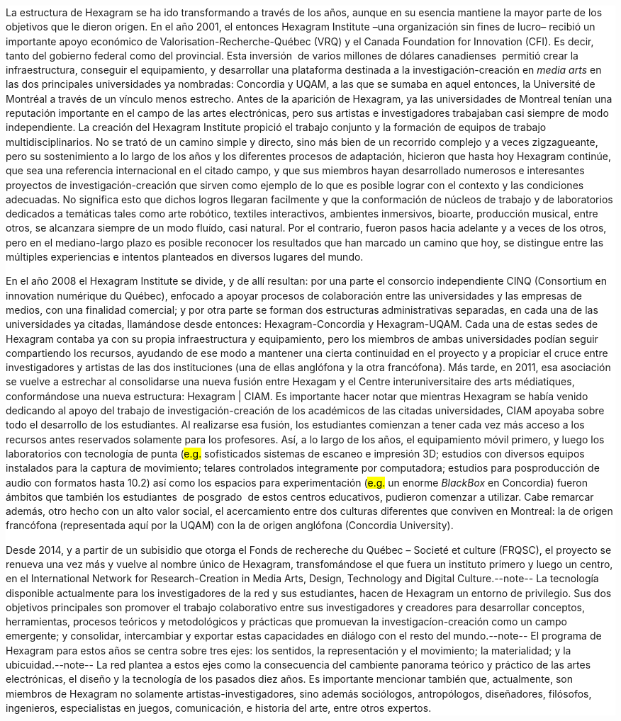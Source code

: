 La estructura de Hexagram se ha ido transformando a través de los años, aunque en su esencia mantiene la mayor parte de los objetivos que le dieron origen. En el año 2001, el entonces Hexagram Institute –una organización sin fines de lucro– recibió un importante apoyo económico de Valorisation-Recherche-Québec (VRQ) y el Canada Foundation for Innovation (CFI). Es decir, tanto del gobierno federal como del provincial. Esta inversión ­ de varios millones de dólares canadienses ­ permitió crear la infraestructura, conseguir el equipamiento, y desarrollar una plataforma destinada a la investigación-creación en *media arts* en las dos principales universidades ya nombradas: Concordia y UQAM, a las que se sumaba en aquel entonces, la Université de Montréal a través de un vínculo menos estrecho. Antes de la aparición de Hexagram, ya las universidades de Montreal tenían una reputación importante en el campo de las artes electrónicas, pero sus artistas e investigadores trabajaban casi siempre de modo independiente. La creación del Hexagram Institute propició el trabajo conjunto y la formación de equipos de trabajo multidisciplinarios. No se trató de un camino simple y directo, sino más bien de un recorrido complejo y a veces zigzagueante, pero su sostenimiento a lo largo de los años y los diferentes procesos de adaptación, hicieron que hasta hoy Hexagram continúe, que sea una referencia internacional en el citado campo, y que sus miembros hayan desarrollado numerosos e interesantes proyectos de investigación-creación que sirven como ejemplo de lo que es posible lograr con el contexto y las condiciones adecuadas. No significa esto que dichos logros llegaran facilmente y que la conformación de núcleos de trabajo y de laboratorios dedicados a temáticas tales como arte robótico, textiles interactivos, ambientes inmersivos, bioarte, producción musical, entre otros, se alcanzara siempre de un modo fluído, casi natural. Por el contrario, fueron pasos hacia adelante y a veces de los otros, pero en el mediano-largo plazo es posible reconocer los resultados que han marcado un camino que hoy, se distingue entre las múltiples experiencias e intentos planteados en diversos lugares del mundo.

En el año 2008 el Hexagram Institute se divide, y de allí resultan: por una parte el consorcio independiente CINQ (Consortium en innovation numérique du Québec), enfocado a apoyar procesos de colaboración entre las universidades y las empresas de medios, con una finalidad comercial; y por otra parte se forman dos estructuras administrativas separadas, en cada una de las universidades ya citadas, llamándose desde entonces: Hexagram-Concordia y Hexagram-UQAM. Cada una de estas sedes de Hexagram contaba ya con su propia infraestructura y equipamiento, pero los miembros de ambas universidades podían seguir compartiendo los recursos, ayudando de ese modo a mantener una cierta continuidad en el proyecto y a propiciar el cruce entre investigadores y artistas de las dos instituciones (una de ellas anglófona y la otra francófona). Más tarde, en 2011, esa asociación se vuelve a estrechar al consolidarse una nueva fusión entre Hexagam y el Centre interuniversitaire des arts médiatiques, conformándose una nueva estructura: Hexagram | CIAM. Es importante hacer notar que mientras Hexagram se había venido dedicando al apoyo del trabajo de investigación-creación de los académicos de las citadas universidades, CIAM apoyaba sobre todo el desarrollo de los estudiantes. Al realizarse esa fusión, los estudiantes comienzan a tener cada vez más acceso a los recursos antes reservados solamente para los profesores. Así, a lo largo de los años, el equipamiento móvil primero, y luego los laboratorios con tecnología de punta (<mark>e.g.</mark> sofisticados sistemas de escaneo e impresión 3D; estudios con diversos equipos instalados para la captura de movimiento; telares controlados integramente por computadora; estudios para posproducción de audio con formatos hasta 10.2) así como los espacios para experimentación (<mark>e.g.</mark> un enorme *BlackBox* en Concordia) fueron ámbitos que también los estudiantes ­ de posgrado ­ de estos centros educativos, pudieron comenzar a utilizar. Cabe remarcar además, otro hecho con un alto valor social, el acercamiento entre dos culturas diferentes que conviven en Montreal: la de origen francófona (representada aquí por la UQAM) con la de origen anglófona (Concordia University).

Desde 2014, y a partir de un subisidio que otorga el Fonds de rechereche du Québec – Societé et culture (FRQSC), el proyecto se renueva una vez más y vuelve al nombre único de Hexagram, transfomándose el que fuera un instituto primero y luego un centro, en el International Network for Research-Creation in Media Arts, Design, Technology and Digital Culture.--note-- La tecnología disponible actualmente para los investigadores de la red y sus estudiantes, hacen de Hexagram un entorno de privilegio. Sus dos objetivos principales son promover el trabajo colaborativo entre sus investigadores y creadores para desarrollar conceptos, herramientas, procesos teóricos y metodológicos y prácticas que promuevan la investigacíon-creación como un campo emergente; y consolidar, intercambiar y exportar estas capacidades en diálogo con el resto del mundo.--note-- El programa de Hexagram para estos años se centra sobre tres ejes: los sentidos, la representación y el movimiento; la materialidad; y la ubicuidad.--note-- La red plantea a estos ejes como la consecuencia del cambiente panorama teórico y práctico de las artes electrónicas, el diseño y la tecnología de los pasados diez años. Es importante mencionar también que, actualmente, son miembros de Hexagram no solamente artistas-investigadores, sino además sociólogos, antropólogos, diseñadores, filósofos, ingenieros, especialistas en juegos, comunicación, e historia del arte, entre otros expertos.
